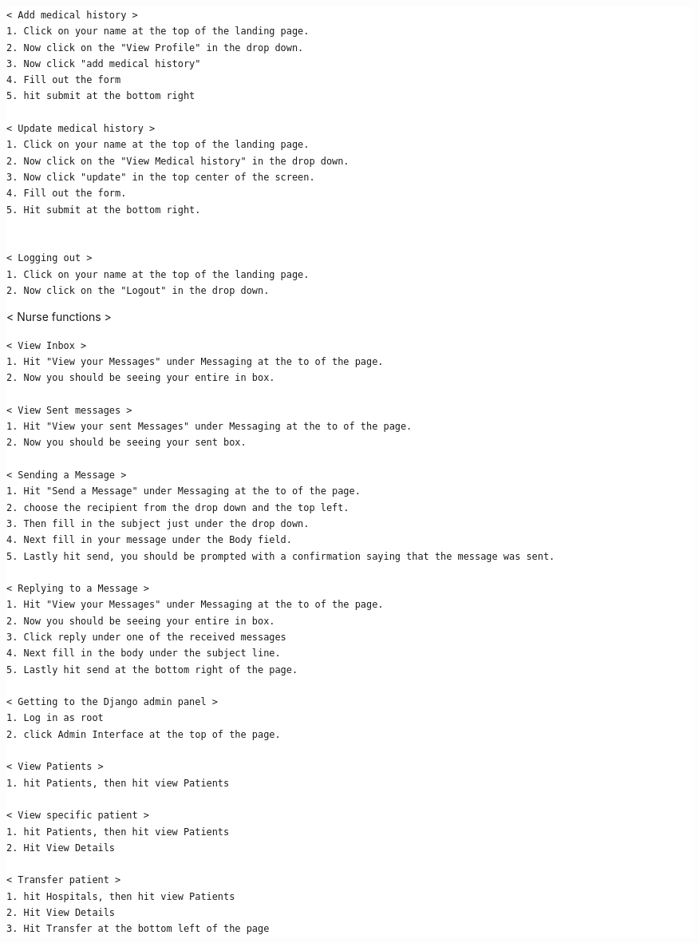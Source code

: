 	< Add medical history >
	1. Click on your name at the top of the landing page.
	2. Now click on the "View Profile" in the drop down.
	3. Now click "add medical history"
	4. Fill out the form
	5. hit submit at the bottom right

	< Update medical history >
	1. Click on your name at the top of the landing page.
	2. Now click on the "View Medical history" in the drop down.
	3. Now click "update" in the top center of the screen.
	4. Fill out the form.
	5. Hit submit at the bottom right.


	< Logging out >
	1. Click on your name at the top of the landing page.
	2. Now click on the "Logout" in the drop down.

< Nurse functions >

	< View Inbox >
	1. Hit "View your Messages" under Messaging at the to of the page.
	2. Now you should be seeing your entire in box.

	< View Sent messages >
	1. Hit "View your sent Messages" under Messaging at the to of the page.
	2. Now you should be seeing your sent box.

	< Sending a Message >
	1. Hit "Send a Message" under Messaging at the to of the page.
	2. choose the recipient from the drop down and the top left.
	3. Then fill in the subject just under the drop down.
	4. Next fill in your message under the Body field.
	5. Lastly hit send, you should be prompted with a confirmation saying that the message was sent.

	< Replying to a Message >
	1. Hit "View your Messages" under Messaging at the to of the page.
	2. Now you should be seeing your entire in box.
	3. Click reply under one of the received messages
	4. Next fill in the body under the subject line.
	5. Lastly hit send at the bottom right of the page.

	< Getting to the Django admin panel >
	1. Log in as root
	2. click Admin Interface at the top of the page.

	< View Patients >
	1. hit Patients, then hit view Patients

	< View specific patient >
	1. hit Patients, then hit view Patients
	2. Hit View Details

	< Transfer patient >
	1. hit Hospitals, then hit view Patients
	2. Hit View Details
	3. Hit Transfer at the bottom left of the page
